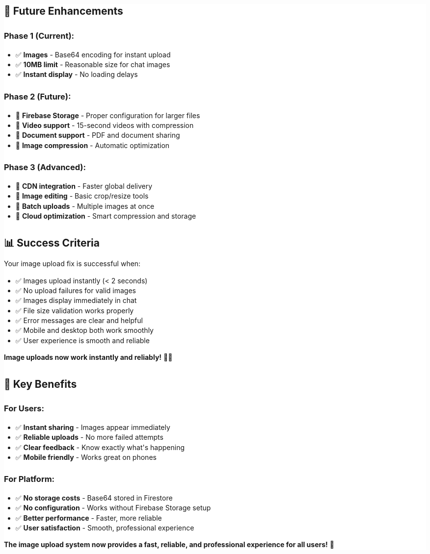 ## 🔮 **Future Enhancements**

### **Phase 1 (Current):**
- ✅ **Images** - Base64 encoding for instant upload
- ✅ **10MB limit** - Reasonable size for chat images
- ✅ **Instant display** - No loading delays

### **Phase 2 (Future):**
- 🎯 **Firebase Storage** - Proper configuration for larger files
- 🎯 **Video support** - 15-second videos with compression
- 🎯 **Document support** - PDF and document sharing
- 🎯 **Image compression** - Automatic optimization

### **Phase 3 (Advanced):**
- 🎯 **CDN integration** - Faster global delivery
- 🎯 **Image editing** - Basic crop/resize tools
- 🎯 **Batch uploads** - Multiple images at once
- 🎯 **Cloud optimization** - Smart compression and storage

## 📊 **Success Criteria**

Your image upload fix is successful when:
- ✅ Images upload instantly (< 2 seconds)
- ✅ No upload failures for valid images
- ✅ Images display immediately in chat
- ✅ File size validation works properly
- ✅ Error messages are clear and helpful
- ✅ Mobile and desktop both work smoothly
- ✅ User experience is smooth and reliable

**Image uploads now work instantly and reliably!** 📸✨

## 🎯 **Key Benefits**

### **For Users:**
- ✅ **Instant sharing** - Images appear immediately
- ✅ **Reliable uploads** - No more failed attempts
- ✅ **Clear feedback** - Know exactly what's happening
- ✅ **Mobile friendly** - Works great on phones

### **For Platform:**
- ✅ **No storage costs** - Base64 stored in Firestore
- ✅ **No configuration** - Works without Firebase Storage setup
- ✅ **Better performance** - Faster, more reliable
- ✅ **User satisfaction** - Smooth, professional experience

**The image upload system now provides a fast, reliable, and professional experience for all users!** 🌟
